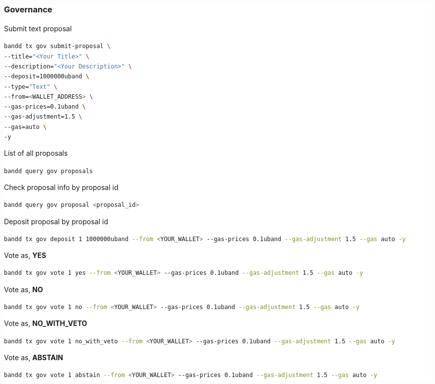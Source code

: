 ### Governance

Submit text proposal

```bash
bandd tx gov submit-proposal \
--title="<Your Title>" \
--description="<Your Description>" \
--deposit=1000000uband \
--type="Text" \
--from=<WALLET_ADDRESS> \
--gas-prices=0.1uband \
--gas-adjustment=1.5 \
--gas=auto \
-y
```

List of all proposals

```bash
bandd query gov proposals
```

Check proposal info by proposal id

```bash
bandd query gov proposal <proposal_id>
```

Deposit proposal by proposal id

```bash
bandd tx gov deposit 1 1000000uband --from <YOUR_WALLET> --gas-prices 0.1uband --gas-adjustment 1.5 --gas auto -y
```

Vote as, **YES**

```bash
bandd tx gov vote 1 yes --from <YOUR_WALLET> --gas-prices 0.1uband --gas-adjustment 1.5 --gas auto -y
```

Vote as, **NO**

```bash
bandd tx gov vote 1 no --from <YOUR_WALLET> --gas-prices 0.1uband --gas-adjustment 1.5 --gas auto -y
```

Vote as, **NO\_WITH\_VETO**

```bash
bandd tx gov vote 1 no_with_veto --from <YOUR_WALLET> --gas-prices 0.1uband --gas-adjustment 1.5 --gas auto -y
```

Vote as, **ABSTAIN**

```bash
bandd tx gov vote 1 abstain --from <YOUR_WALLET> --gas-prices 0.1uband --gas-adjustment 1.5 --gas auto -y
```
